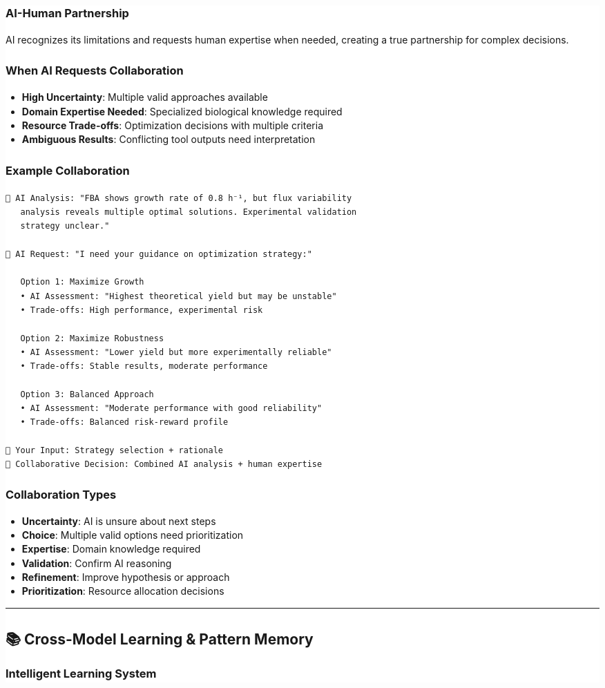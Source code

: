 ### AI-Human Partnership

AI recognizes its limitations and requests human expertise when needed, creating a true partnership for complex decisions.

### When AI Requests Collaboration

- **High Uncertainty**: Multiple valid approaches available
- **Domain Expertise Needed**: Specialized biological knowledge required
- **Resource Trade-offs**: Optimization decisions with multiple criteria
- **Ambiguous Results**: Conflicting tool outputs need interpretation

### Example Collaboration

```
🤖 AI Analysis: "FBA shows growth rate of 0.8 h⁻¹, but flux variability
   analysis reveals multiple optimal solutions. Experimental validation
   strategy unclear."

🤝 AI Request: "I need your guidance on optimization strategy:"

   Option 1: Maximize Growth
   • AI Assessment: "Highest theoretical yield but may be unstable"
   • Trade-offs: High performance, experimental risk

   Option 2: Maximize Robustness
   • AI Assessment: "Lower yield but more experimentally reliable"
   • Trade-offs: Stable results, moderate performance

   Option 3: Balanced Approach
   • AI Assessment: "Moderate performance with good reliability"
   • Trade-offs: Balanced risk-reward profile

👤 Your Input: Strategy selection + rationale
🎯 Collaborative Decision: Combined AI analysis + human expertise
```

### Collaboration Types

- **Uncertainty**: AI is unsure about next steps
- **Choice**: Multiple valid options need prioritization
- **Expertise**: Domain knowledge required
- **Validation**: Confirm AI reasoning
- **Refinement**: Improve hypothesis or approach
- **Prioritization**: Resource allocation decisions

---

## 📚 Cross-Model Learning & Pattern Memory

### Intelligent Learning System
